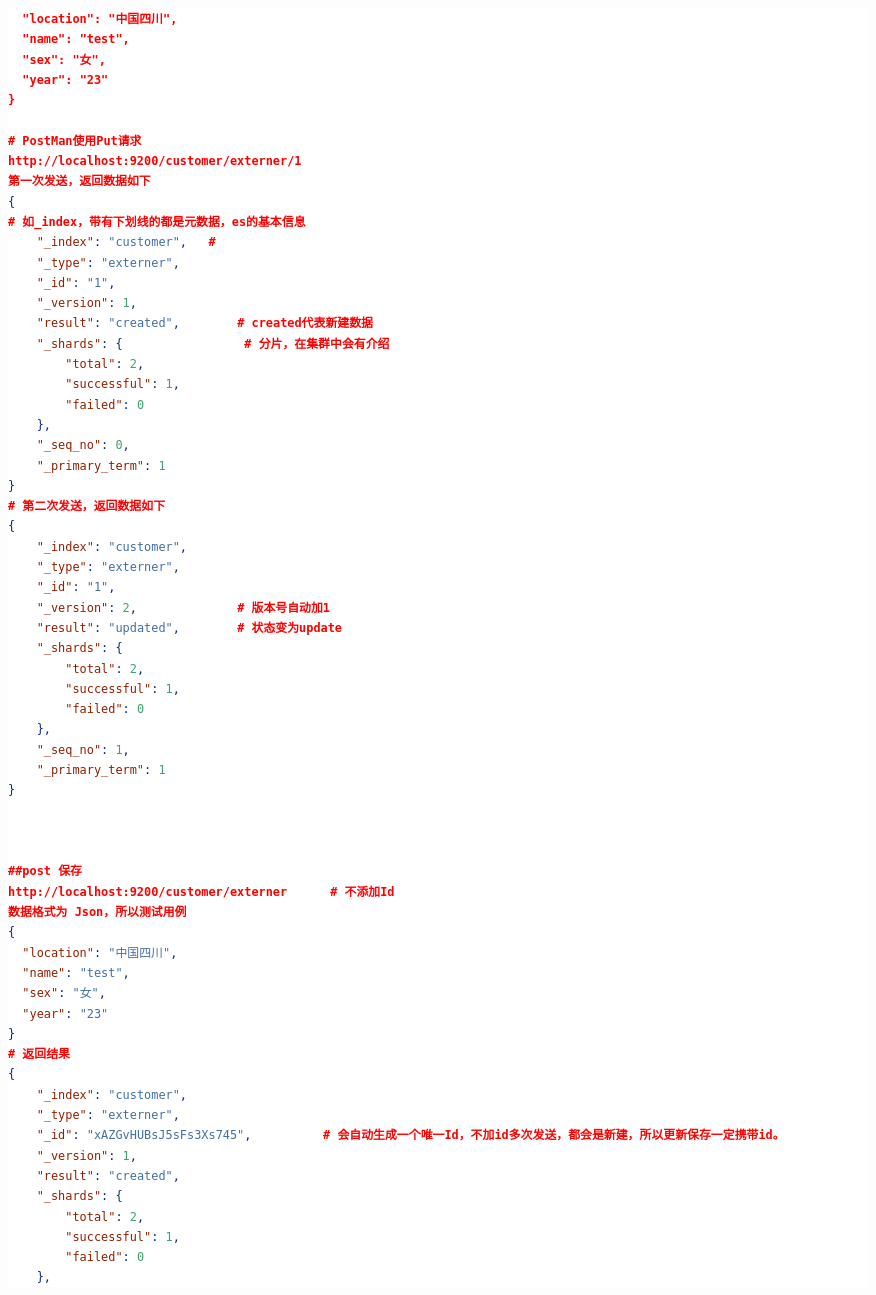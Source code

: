 ~~~json
  "location": "中国四川",
  "name": "test",
  "sex": "女",
  "year": "23"
}

# PostMan使用Put请求
http://localhost:9200/customer/externer/1    
第一次发送，返回数据如下
{
# 如_index，带有下划线的都是元数据，es的基本信息
    "_index": "customer",   #
    "_type": "externer",
    "_id": "1",
    "_version": 1,
    "result": "created",   		# created代表新建数据
    "_shards": {                 # 分片，在集群中会有介绍
        "total": 2,
        "successful": 1,
        "failed": 0
    },
    "_seq_no": 0,
    "_primary_term": 1
}
# 第二次发送，返回数据如下
{
    "_index": "customer",
    "_type": "externer",
    "_id": "1",
    "_version": 2,  			# 版本号自动加1
    "result": "updated",		# 状态变为update
    "_shards": {
        "total": 2,
        "successful": 1,
        "failed": 0
    },
    "_seq_no": 1,
    "_primary_term": 1
}



##post 保存
http://localhost:9200/customer/externer      # 不添加Id
数据格式为 Json，所以测试用例
{
  "location": "中国四川",
  "name": "test",
  "sex": "女",
  "year": "23"
}
# 返回结果
{
    "_index": "customer",
    "_type": "externer",
    "_id": "xAZGvHUBsJ5sFs3Xs745",			# 会自动生成一个唯一Id，不加id多次发送，都会是新建，所以更新保存一定携带id。
    "_version": 1,
    "result": "created",
    "_shards": {
        "total": 2,
        "successful": 1,
        "failed": 0
    },
~~~